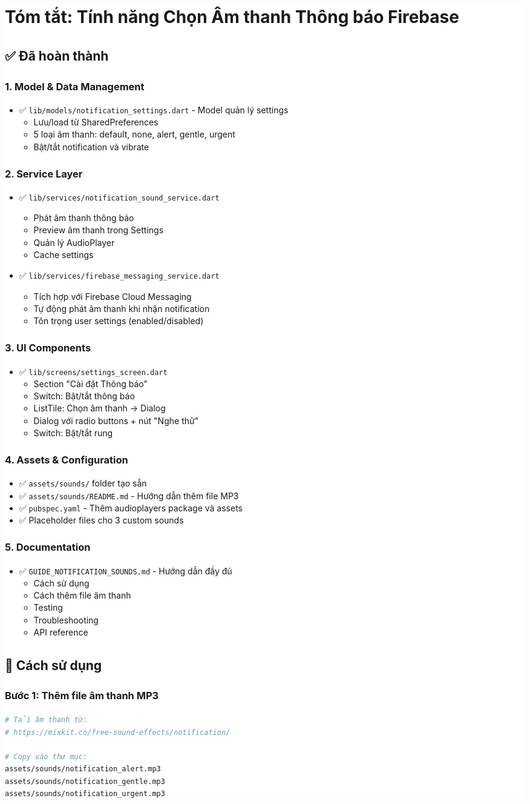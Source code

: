 # Tóm tắt: Tính năng Chọn Âm thanh Thông báo Firebase

## ✅ Đã hoàn thành

### 1. **Model & Data Management**
- ✅ `lib/models/notification_settings.dart` - Model quản lý settings
  - Lưu/load từ SharedPreferences
  - 5 loại âm thanh: default, none, alert, gentle, urgent
  - Bật/tắt notification và vibrate
  
### 2. **Service Layer**
- ✅ `lib/services/notification_sound_service.dart`
  - Phát âm thanh thông báo
  - Preview âm thanh trong Settings
  - Quản lý AudioPlayer
  - Cache settings
  
- ✅ `lib/services/firebase_messaging_service.dart`
  - Tích hợp với Firebase Cloud Messaging
  - Tự động phát âm thanh khi nhận notification
  - Tôn trọng user settings (enabled/disabled)

### 3. **UI Components**
- ✅ `lib/screens/settings_screen.dart`
  - Section "Cài đặt Thông báo"
  - Switch: Bật/tắt thông báo
  - ListTile: Chọn âm thanh → Dialog
  - Dialog với radio buttons + nút "Nghe thử"
  - Switch: Bật/tắt rung

### 4. **Assets & Configuration**
- ✅ `assets/sounds/` folder tạo sẵn
- ✅ `assets/sounds/README.md` - Hướng dẫn thêm file MP3
- ✅ `pubspec.yaml` - Thêm audioplayers package và assets
- ✅ Placeholder files cho 3 custom sounds

### 5. **Documentation**
- ✅ `GUIDE_NOTIFICATION_SOUNDS.md` - Hướng dẫn đầy đủ
  - Cách sử dụng
  - Cách thêm file âm thanh
  - Testing
  - Troubleshooting
  - API reference

## 🎯 Cách sử dụng

### Bước 1: Thêm file âm thanh MP3
```bash
# Tải âm thanh từ:
# https://mixkit.co/free-sound-effects/notification/

# Copy vào thư mục:
assets/sounds/notification_alert.mp3
assets/sounds/notification_gentle.mp3
assets/sounds/notification_urgent.mp3
```
